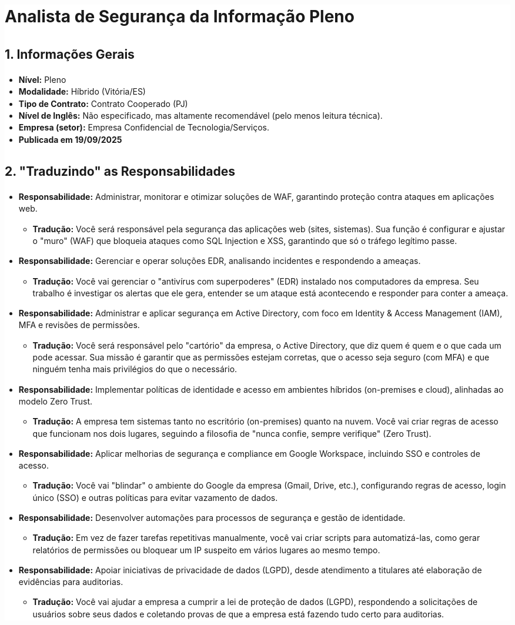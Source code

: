# Analista de Segurança da Informação Pleno

## 1. Informações Gerais
* **Nível:** Pleno
* **Modalidade:** Híbrido (Vitória/ES)
* **Tipo de Contrato:** Contrato Cooperado (PJ)
* **Nível de Inglês:** Não especificado, mas altamente recomendável (pelo menos leitura técnica).
* **Empresa (setor):** Empresa Confidencial de Tecnologia/Serviços.
* **Publicada em 19/09/2025**

## 2. "Traduzindo" as Responsabilidades

* **Responsabilidade:** Administrar, monitorar e otimizar soluções de WAF, garantindo proteção contra ataques em aplicações web.
    * **Tradução:** Você será responsável pela segurança das aplicações web (sites, sistemas). Sua função é configurar e ajustar o "muro" (WAF) que bloqueia ataques como SQL Injection e XSS, garantindo que só o tráfego legítimo passe.

* **Responsabilidade:** Gerenciar e operar soluções EDR, analisando incidentes e respondendo a ameaças.
    * **Tradução:** Você vai gerenciar o "antivírus com superpoderes" (EDR) instalado nos computadores da empresa. Seu trabalho é investigar os alertas que ele gera, entender se um ataque está acontecendo e responder para conter a ameaça.

* **Responsabilidade:** Administrar e aplicar segurança em Active Directory, com foco em Identity & Access Management (IAM), MFA e revisões de permissões.
    * **Tradução:** Você será responsável pelo "cartório" da empresa, o Active Directory, que diz quem é quem e o que cada um pode acessar. Sua missão é garantir que as permissões estejam corretas, que o acesso seja seguro (com MFA) e que ninguém tenha mais privilégios do que o necessário.

* **Responsabilidade:** Implementar políticas de identidade e acesso em ambientes híbridos (on-premises e cloud), alinhadas ao modelo Zero Trust.
    * **Tradução:** A empresa tem sistemas tanto no escritório (on-premises) quanto na nuvem. Você vai criar regras de acesso que funcionam nos dois lugares, seguindo a filosofia de "nunca confie, sempre verifique" (Zero Trust).

* **Responsabilidade:** Aplicar melhorias de segurança e compliance em Google Workspace, incluindo SSO e controles de acesso.
    * **Tradução:** Você vai "blindar" o ambiente do Google da empresa (Gmail, Drive, etc.), configurando regras de acesso, login único (SSO) e outras políticas para evitar vazamento de dados.

* **Responsabilidade:** Desenvolver automações para processos de segurança e gestão de identidade.
    * **Tradução:** Em vez de fazer tarefas repetitivas manualmente, você vai criar scripts para automatizá-las, como gerar relatórios de permissões ou bloquear um IP suspeito em vários lugares ao mesmo tempo.

* **Responsabilidade:** Apoiar iniciativas de privacidade de dados (LGPD), desde atendimento a titulares até elaboração de evidências para auditorias.
    * **Tradução:** Você vai ajudar a empresa a cumprir a lei de proteção de dados (LGPD), respondendo a solicitações de usuários sobre seus dados e coletando provas de que a empresa está fazendo tudo certo para auditorias.
